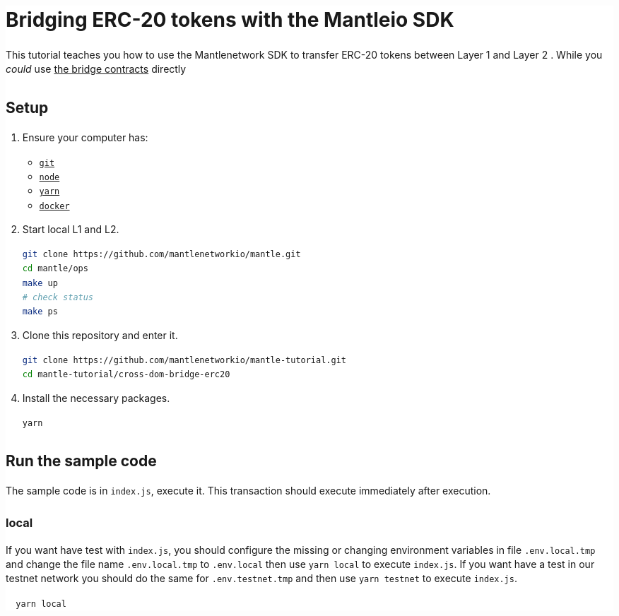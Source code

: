 # Bridging ERC-20 tokens with the Mantleio SDK

This tutorial teaches you how to use the Mantlenetwork SDK to transfer ERC-20 tokens between Layer 1 and Layer 2 .
While you *could* use [the bridge contracts](https://github.com/mantlenetworkio/mantle/blob/main/packages/contracts/contracts/L1/messaging/L1StandardBridge.sol) directly


## Setup

1. Ensure your computer has:
   - [`git`](https://git-scm.com/downloads)
   - [`node`](https://nodejs.org/en/)
   - [`yarn`](https://classic.yarnpkg.com/lang/en/docs/install/#mac-stable)
   - [`docker`](https://www.docker.com/products/docker-desktop/)
1. Start local L1 and L2.
    ```sh
    git clone https://github.com/mantlenetworkio/mantle.git
    cd mantle/ops
    make up
    # check status
    make ps
   ```

1. Clone this repository and enter it.

   ```sh
   git clone https://github.com/mantlenetworkio/mantle-tutorial.git
   cd mantle-tutorial/cross-dom-bridge-erc20
   ```

1. Install the necessary packages.

   ```sh
   yarn
   ```


## Run the sample code

The sample code is in `index.js`, execute it.
This transaction should execute immediately after execution.

### local
If you want have test with `index.js`, you should configure the missing or changing environment variables in file `.env.local.tmp` and change the file name `.env.local.tmp` to `.env.local` then use `yarn local` to execute `index.js`. If you want have a test in our testnet network you should do the same for `.env.testnet.tmp` and then use `yarn testnet` to execute `index.js`.
```sh
  yarn local
```
